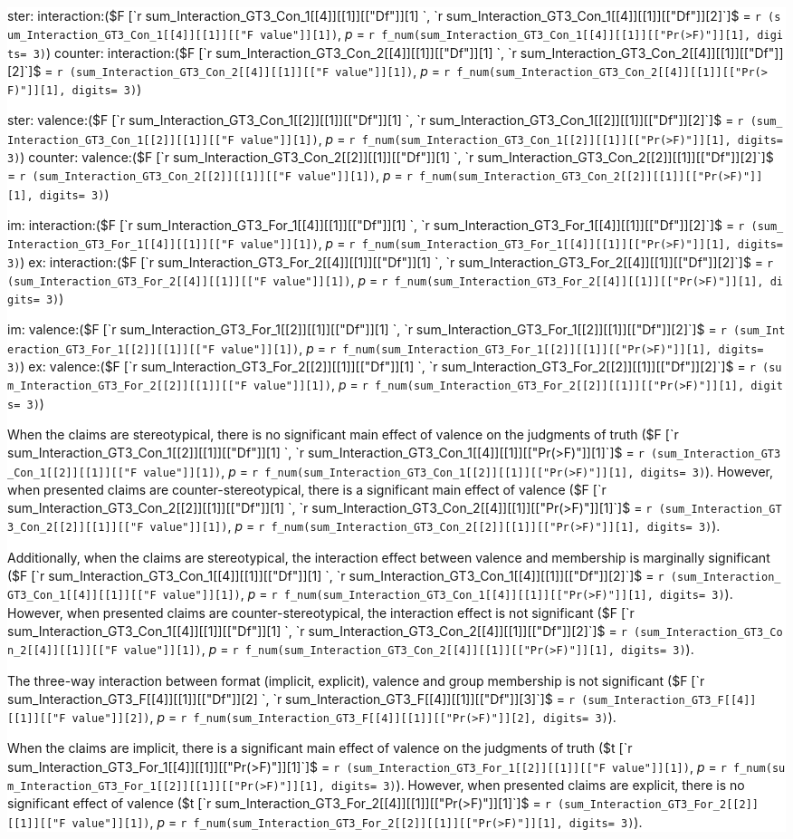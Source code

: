 ster: interaction:($F [`r sum_Interaction_GT3_Con_1[[4]][[1]][["Df"]][1] `, `r sum_Interaction_GT3_Con_1[[4]][[1]][["Df"]][2]`]$ = `r (sum_Interaction_GT3_Con_1[[4]][[1]][["F value"]][1])`, _p_ = `r f_num(sum_Interaction_GT3_Con_1[[4]][[1]][["Pr(>F)"]][1], digits= 3)`)
counter: interaction:($F [`r sum_Interaction_GT3_Con_2[[4]][[1]][["Df"]][1] `, `r sum_Interaction_GT3_Con_2[[4]][[1]][["Df"]][2]`]$ = `r (sum_Interaction_GT3_Con_2[[4]][[1]][["F value"]][1])`, _p_ = `r f_num(sum_Interaction_GT3_Con_2[[4]][[1]][["Pr(>F)"]][1], digits= 3)`)

ster: valence:($F [`r sum_Interaction_GT3_Con_1[[2]][[1]][["Df"]][1] `, `r sum_Interaction_GT3_Con_1[[2]][[1]][["Df"]][2]`]$ = `r (sum_Interaction_GT3_Con_1[[2]][[1]][["F value"]][1])`, _p_ = `r f_num(sum_Interaction_GT3_Con_1[[2]][[1]][["Pr(>F)"]][1], digits= 3)`)
counter: valence:($F [`r sum_Interaction_GT3_Con_2[[2]][[1]][["Df"]][1] `, `r sum_Interaction_GT3_Con_2[[2]][[1]][["Df"]][2]`]$ = `r (sum_Interaction_GT3_Con_2[[2]][[1]][["F value"]][1])`, _p_ = `r f_num(sum_Interaction_GT3_Con_2[[2]][[1]][["Pr(>F)"]][1], digits= 3)`)


im: interaction:($F [`r sum_Interaction_GT3_For_1[[4]][[1]][["Df"]][1] `, `r sum_Interaction_GT3_For_1[[4]][[1]][["Df"]][2]`]$ = `r (sum_Interaction_GT3_For_1[[4]][[1]][["F value"]][1])`, _p_ = `r f_num(sum_Interaction_GT3_For_1[[4]][[1]][["Pr(>F)"]][1], digits= 3)`)
ex: interaction:($F [`r sum_Interaction_GT3_For_2[[4]][[1]][["Df"]][1] `, `r sum_Interaction_GT3_For_2[[4]][[1]][["Df"]][2]`]$ = `r (sum_Interaction_GT3_For_2[[4]][[1]][["F value"]][1])`, _p_ = `r f_num(sum_Interaction_GT3_For_2[[4]][[1]][["Pr(>F)"]][1], digits= 3)`)

im: valence:($F [`r sum_Interaction_GT3_For_1[[2]][[1]][["Df"]][1] `, `r sum_Interaction_GT3_For_1[[2]][[1]][["Df"]][2]`]$ = `r (sum_Interaction_GT3_For_1[[2]][[1]][["F value"]][1])`, _p_ = `r f_num(sum_Interaction_GT3_For_1[[2]][[1]][["Pr(>F)"]][1], digits= 3)`)
ex: valence:($F [`r sum_Interaction_GT3_For_2[[2]][[1]][["Df"]][1] `, `r sum_Interaction_GT3_For_2[[2]][[1]][["Df"]][2]`]$ = `r (sum_Interaction_GT3_For_2[[2]][[1]][["F value"]][1])`, _p_ = `r f_num(sum_Interaction_GT3_For_2[[2]][[1]][["Pr(>F)"]][1], digits= 3)`)

When the claims are stereotypical, there is no significant main effect of valence on the judgments of truth ($F [`r sum_Interaction_GT3_Con_1[[2]][[1]][["Df"]][1] `, `r sum_Interaction_GT3_Con_1[[4]][[1]][["Pr(>F)"]][1]`]$ = `r (sum_Interaction_GT3_Con_1[[2]][[1]][["F value"]][1])`, _p_ = `r f_num(sum_Interaction_GT3_Con_1[[2]][[1]][["Pr(>F)"]][1], digits= 3)`). However, when presented claims are counter-stereotypical, there is a significant main effect of valence ($F [`r sum_Interaction_GT3_Con_2[[2]][[1]][["Df"]][1] `, `r sum_Interaction_GT3_Con_2[[4]][[1]][["Pr(>F)"]][1]`]$ = `r (sum_Interaction_GT3_Con_2[[2]][[1]][["F value"]][1])`, _p_ = `r f_num(sum_Interaction_GT3_Con_2[[2]][[1]][["Pr(>F)"]][1], digits= 3)`).

Additionally, when the claims are stereotypical, the interaction effect between valence and membership is marginally significant ($F [`r sum_Interaction_GT3_Con_1[[4]][[1]][["Df"]][1] `, `r sum_Interaction_GT3_Con_1[[4]][[1]][["Df"]][2]`]$ = `r (sum_Interaction_GT3_Con_1[[4]][[1]][["F value"]][1])`, _p_ = `r f_num(sum_Interaction_GT3_Con_1[[4]][[1]][["Pr(>F)"]][1], digits= 3)`). However, when presented claims are counter-stereotypical, the interaction effect is not significant ($F [`r sum_Interaction_GT3_Con_1[[4]][[1]][["Df"]][1] `, `r sum_Interaction_GT3_Con_2[[4]][[1]][["Df"]][2]`]$ = `r (sum_Interaction_GT3_Con_2[[4]][[1]][["F value"]][1])`, _p_ = `r f_num(sum_Interaction_GT3_Con_2[[4]][[1]][["Pr(>F)"]][1], digits= 3)`).

The three-way interaction between format (implicit, explicit), valence and group membership is not significant ($F [`r sum_Interaction_GT3_F[[4]][[1]][["Df"]][2] `, `r sum_Interaction_GT3_F[[4]][[1]][["Df"]][3]`]$ = `r (sum_Interaction_GT3_F[[4]][[1]][["F value"]][2])`, _p_ = `r f_num(sum_Interaction_GT3_F[[4]][[1]][["Pr(>F)"]][2], digits= 3)`). 

When the claims are implicit, there is a significant main effect of valence on the judgments of truth ($t [`r sum_Interaction_GT3_For_1[[4]][[1]][["Pr(>F)"]][1]`]$ = `r (sum_Interaction_GT3_For_1[[2]][[1]][["F value"]][1])`, _p_ = `r f_num(sum_Interaction_GT3_For_1[[2]][[1]][["Pr(>F)"]][1], digits= 3)`). However, when presented claims are explicit, there is no significant effect of valence ($t [`r sum_Interaction_GT3_For_2[[4]][[1]][["Pr(>F)"]][1]`]$ = `r (sum_Interaction_GT3_For_2[[2]][[1]][["F value"]][1])`, _p_ = `r f_num(sum_Interaction_GT3_For_2[[2]][[1]][["Pr(>F)"]][1], digits= 3)`).
